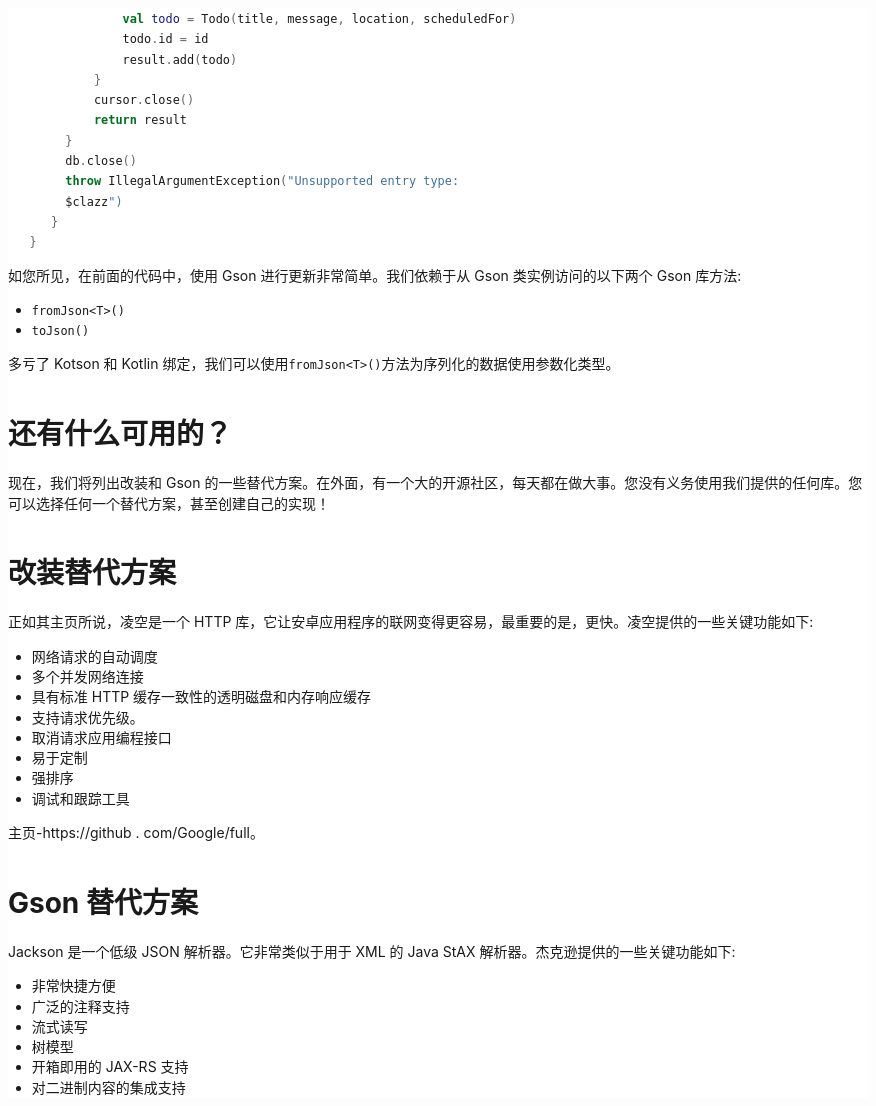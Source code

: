 ```kt
                val todo = Todo(title, message, location, scheduledFor) 
                todo.id = id 
                result.add(todo) 
            } 
            cursor.close() 
            return result 
        } 
        db.close() 
        throw IllegalArgumentException("Unsupported entry type: 
        $clazz") 
      } 
   }  
```

如您所见，在前面的代码中，使用 Gson 进行更新非常简单。我们依赖于从 Gson 类实例访问的以下两个 Gson 库方法:

*   `fromJson<T>()`
*   `toJson()`

多亏了 Kotson 和 Kotlin 绑定，我们可以使用`fromJson<T>()`方法为序列化的数据使用参数化类型。

# 还有什么可用的？

现在，我们将列出改装和 Gson 的一些替代方案。在外面，有一个大的开源社区，每天都在做大事。您没有义务使用我们提供的任何库。您可以选择任何一个替代方案，甚至创建自己的实现！

# 改装替代方案

正如其主页所说，凌空是一个 HTTP 库，它让安卓应用程序的联网变得更容易，最重要的是，更快。凌空提供的一些关键功能如下:

*   网络请求的自动调度
*   多个并发网络连接
*   具有标准 HTTP 缓存一致性的透明磁盘和内存响应缓存
*   支持请求优先级。
*   取消请求应用编程接口
*   易于定制
*   强排序
*   调试和跟踪工具

主页-https://github . com/Google/full。

# Gson 替代方案

Jackson 是一个低级 JSON 解析器。它非常类似于用于 XML 的 Java StAX 解析器。杰克逊提供的一些关键功能如下:

*   非常快捷方便
*   广泛的注释支持
*   流式读写
*   树模型
*   开箱即用的 JAX-RS 支持
*   对二进制内容的集成支持
